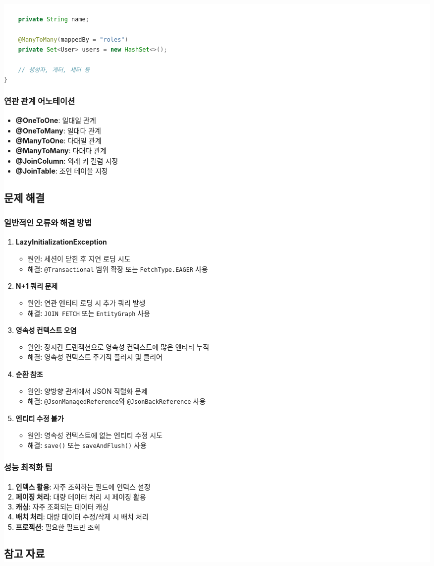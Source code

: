 ```java

    private String name;

    @ManyToMany(mappedBy = "roles")
    private Set<User> users = new HashSet<>();

    // 생성자, 게터, 세터 등
}
```

### 연관 관계 어노테이션

- **@OneToOne**: 일대일 관계
- **@OneToMany**: 일대다 관계
- **@ManyToOne**: 다대일 관계
- **@ManyToMany**: 다대다 관계
- **@JoinColumn**: 외래 키 컬럼 지정
- **@JoinTable**: 조인 테이블 지정

## 문제 해결

### 일반적인 오류와 해결 방법

1. **LazyInitializationException**
   - 원인: 세션이 닫힌 후 지연 로딩 시도
   - 해결: `@Transactional` 범위 확장 또는 `FetchType.EAGER` 사용

2. **N+1 쿼리 문제**
   - 원인: 연관 엔티티 로딩 시 추가 쿼리 발생
   - 해결: `JOIN FETCH` 또는 `EntityGraph` 사용

3. **영속성 컨텍스트 오염**
   - 원인: 장시간 트랜잭션으로 영속성 컨텍스트에 많은 엔티티 누적
   - 해결: 영속성 컨텍스트 주기적 플러시 및 클리어

4. **순환 참조**
   - 원인: 양방향 관계에서 JSON 직렬화 문제
   - 해결: `@JsonManagedReference`와 `@JsonBackReference` 사용

5. **엔티티 수정 불가**
   - 원인: 영속성 컨텍스트에 없는 엔티티 수정 시도
   - 해결: `save()` 또는 `saveAndFlush()` 사용

### 성능 최적화 팁

1. **인덱스 활용**: 자주 조회하는 필드에 인덱스 설정
2. **페이징 처리**: 대량 데이터 처리 시 페이징 활용
3. **캐싱**: 자주 조회되는 데이터 캐싱
4. **배치 처리**: 대량 데이터 수정/삭제 시 배치 처리
5. **프로젝션**: 필요한 필드만 조회

## 참고 자료
